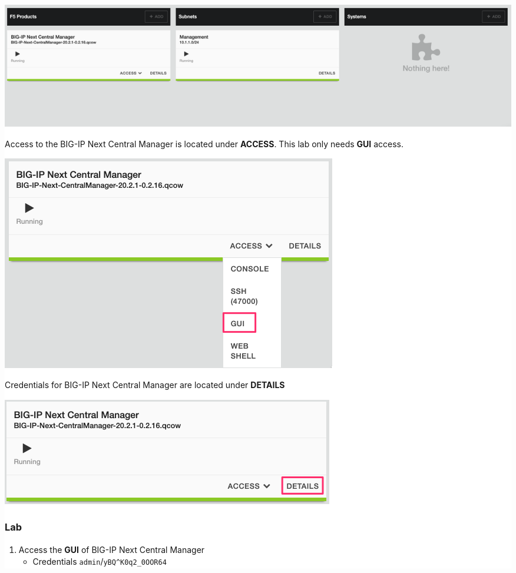 ![components](images/image01.png)

Access to the BIG-IP Next Central Manager is located under **ACCESS**. This lab only needs **GUI** access.

![access](images/image02.png)

Credentials for BIG-IP Next Central Manager are located under **DETAILS**

![details](images/image03.png)

### Lab

1. Access the **GUI** of BIG-IP Next Central Manager
   - Credentials `admin`/`yBQ^K0q2_0OOR64`